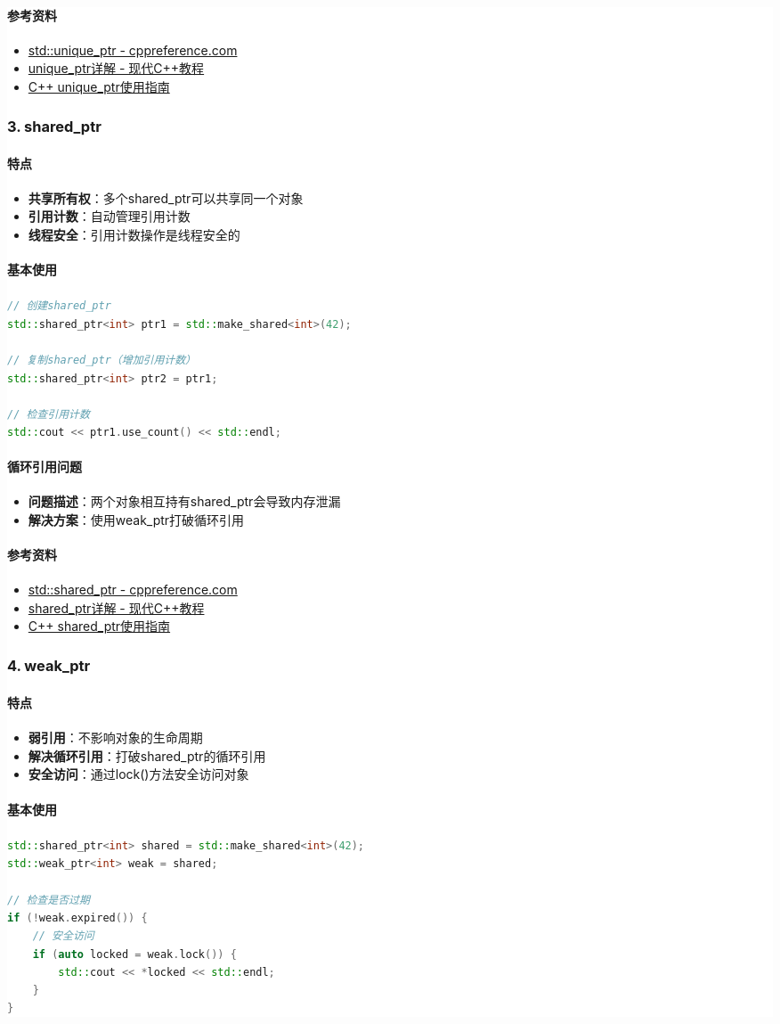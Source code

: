 #### 参考资料
- [std::unique_ptr - cppreference.com](https://en.cppreference.com/w/cpp/memory/unique_ptr)
- [unique_ptr详解 - 现代C++教程](https://changkun.de/modern-cpp/zh-cn/05-pointers/#5-2-std-shared-ptr)
- [C++ unique_ptr使用指南](https://blog.csdn.net/weixin_43914604/article/details/105280000)

### 3. shared_ptr

#### 特点
- **共享所有权**：多个shared_ptr可以共享同一个对象
- **引用计数**：自动管理引用计数
- **线程安全**：引用计数操作是线程安全的

#### 基本使用
```cpp
// 创建shared_ptr
std::shared_ptr<int> ptr1 = std::make_shared<int>(42);

// 复制shared_ptr（增加引用计数）
std::shared_ptr<int> ptr2 = ptr1;

// 检查引用计数
std::cout << ptr1.use_count() << std::endl;
```

#### 循环引用问题
- **问题描述**：两个对象相互持有shared_ptr会导致内存泄漏
- **解决方案**：使用weak_ptr打破循环引用

#### 参考资料
- [std::shared_ptr - cppreference.com](https://en.cppreference.com/w/cpp/memory/shared_ptr)
- [shared_ptr详解 - 现代C++教程](https://changkun.de/modern-cpp/zh-cn/05-pointers/#5-2-std-shared-ptr)
- [C++ shared_ptr使用指南](https://blog.csdn.net/weixin_43914604/article/details/105281000)

### 4. weak_ptr

#### 特点
- **弱引用**：不影响对象的生命周期
- **解决循环引用**：打破shared_ptr的循环引用
- **安全访问**：通过lock()方法安全访问对象

#### 基本使用
```cpp
std::shared_ptr<int> shared = std::make_shared<int>(42);
std::weak_ptr<int> weak = shared;

// 检查是否过期
if (!weak.expired()) {
    // 安全访问
    if (auto locked = weak.lock()) {
        std::cout << *locked << std::endl;
    }
}
```
